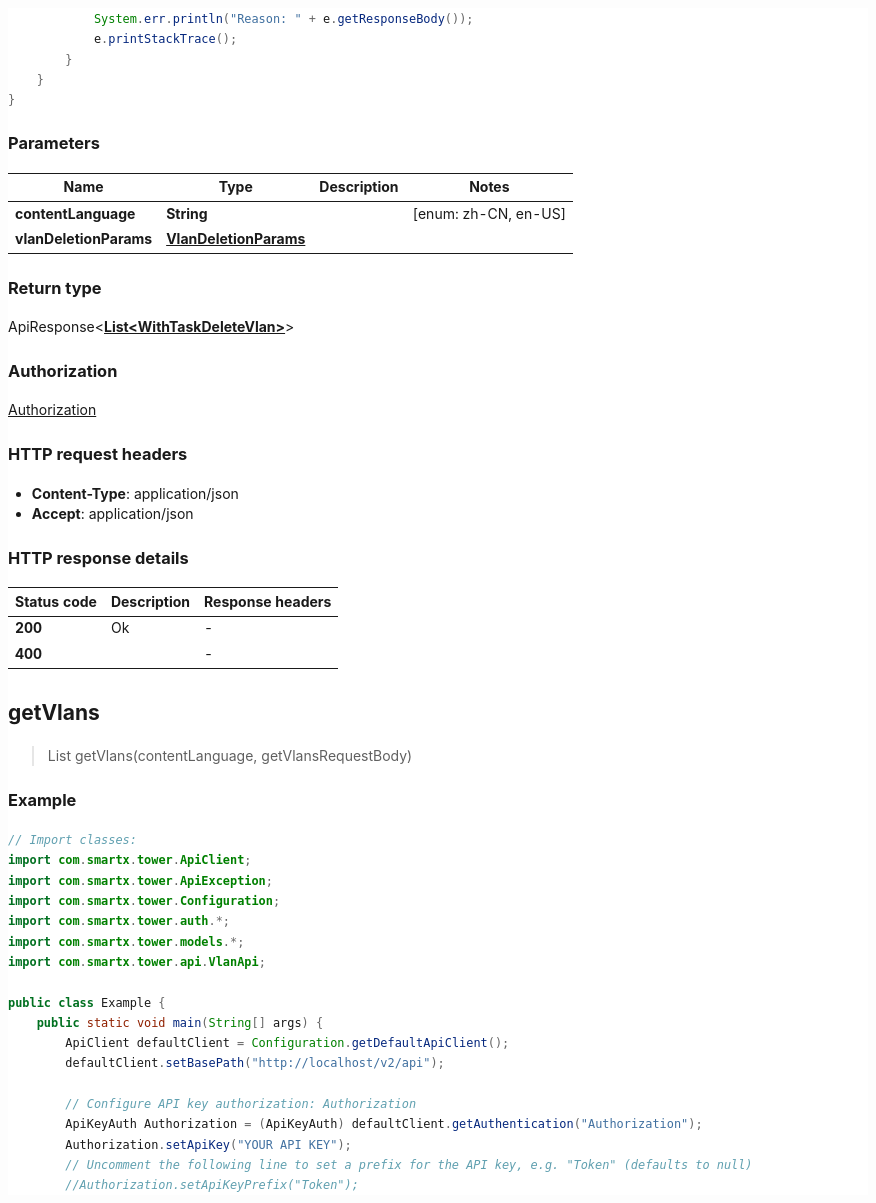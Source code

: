 ```java
            System.err.println("Reason: " + e.getResponseBody());
            e.printStackTrace();
        }
    }
}
```

### Parameters


Name | Type | Description  | Notes
------------- | ------------- | ------------- | -------------
 **contentLanguage** | **String**|  | [enum: zh-CN, en-US]
 **vlanDeletionParams** | [**VlanDeletionParams**](VlanDeletionParams.md)|  |

### Return type

ApiResponse<[**List&lt;WithTaskDeleteVlan&gt;**](WithTaskDeleteVlan.md)>


### Authorization

[Authorization](../README.md#Authorization)

### HTTP request headers

- **Content-Type**: application/json
- **Accept**: application/json

### HTTP response details
| Status code | Description | Response headers |
|-------------|-------------|------------------|
| **200** | Ok |  -  |
| **400** |  |  -  |


## getVlans

> List<Vlan> getVlans(contentLanguage, getVlansRequestBody)



### Example

```java
// Import classes:
import com.smartx.tower.ApiClient;
import com.smartx.tower.ApiException;
import com.smartx.tower.Configuration;
import com.smartx.tower.auth.*;
import com.smartx.tower.models.*;
import com.smartx.tower.api.VlanApi;

public class Example {
    public static void main(String[] args) {
        ApiClient defaultClient = Configuration.getDefaultApiClient();
        defaultClient.setBasePath("http://localhost/v2/api");
        
        // Configure API key authorization: Authorization
        ApiKeyAuth Authorization = (ApiKeyAuth) defaultClient.getAuthentication("Authorization");
        Authorization.setApiKey("YOUR API KEY");
        // Uncomment the following line to set a prefix for the API key, e.g. "Token" (defaults to null)
        //Authorization.setApiKeyPrefix("Token");

```